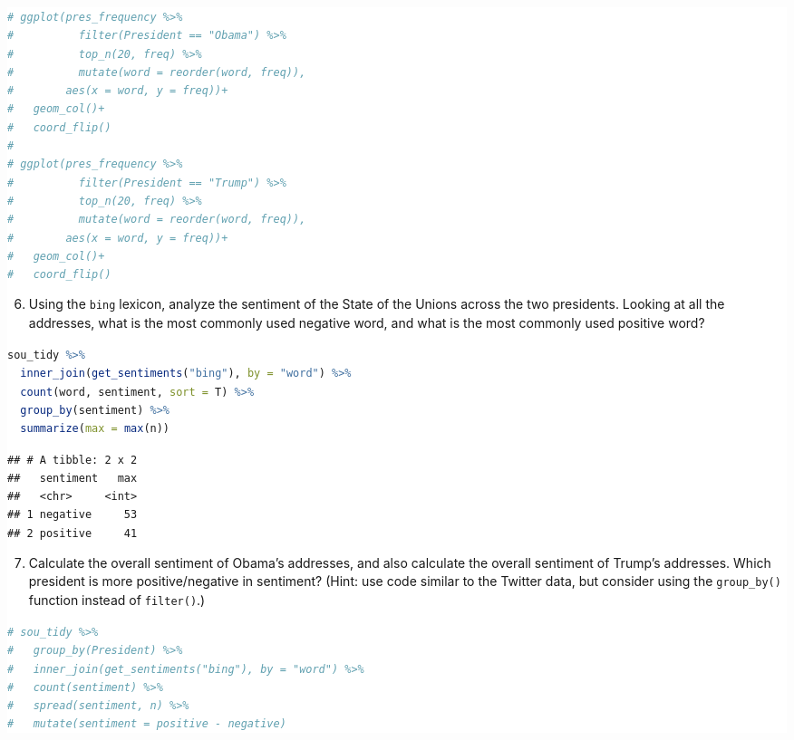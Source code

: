 

``` r
# ggplot(pres_frequency %>% 
#          filter(President == "Obama") %>% 
#          top_n(20, freq) %>%
#          mutate(word = reorder(word, freq)),
#        aes(x = word, y = freq))+
#   geom_col()+ 
#   coord_flip() 
# 
# ggplot(pres_frequency %>% 
#          filter(President == "Trump") %>% 
#          top_n(20, freq) %>%
#          mutate(word = reorder(word, freq)),
#        aes(x = word, y = freq))+
#   geom_col()+ 
#   coord_flip() 
```

6.  Using the `bing` lexicon, analyze the sentiment of the State of the
    Unions across the two presidents. Looking at all the addresses, what
    is the most commonly used negative word, and what is the most
    commonly used positive word?



``` r
sou_tidy %>%
  inner_join(get_sentiments("bing"), by = "word") %>%
  count(word, sentiment, sort = T) %>%
  group_by(sentiment) %>%
  summarize(max = max(n))
```

    ## # A tibble: 2 x 2
    ##   sentiment   max
    ##   <chr>     <int>
    ## 1 negative     53
    ## 2 positive     41

7.  Calculate the overall sentiment of Obama’s addresses, and also
    calculate the overall sentiment of Trump’s addresses. Which
    president is more positive/negative in sentiment? (Hint: use code
    similar to the Twitter data, but consider using the `group_by()`
    function instead of `filter()`.)



``` r
# sou_tidy %>%
#   group_by(President) %>%
#   inner_join(get_sentiments("bing"), by = "word") %>%
#   count(sentiment) %>%
#   spread(sentiment, n) %>%
#   mutate(sentiment = positive - negative)
```

